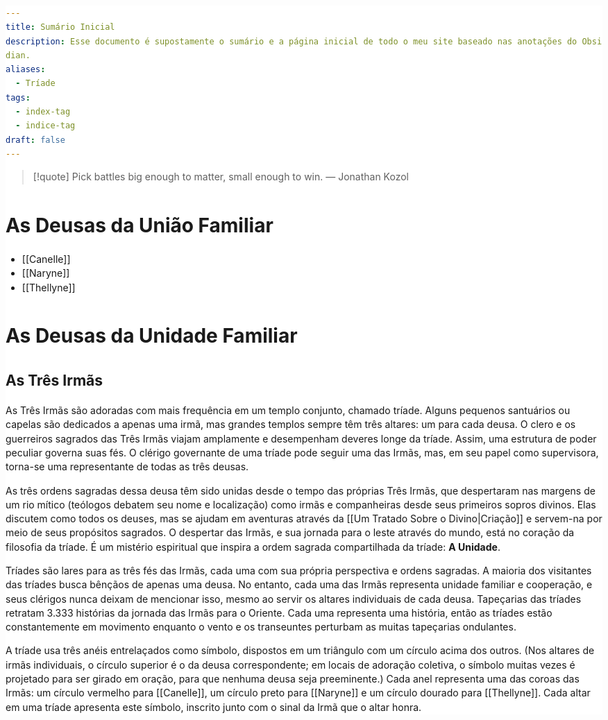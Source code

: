 ```yaml
---
title: Sumário Inicial
description: Esse documento é supostamente o sumário e a página inicial de todo o meu site baseado nas anotações do Obsidian.
aliases:
  - Tríade
tags:
  - index-tag
  - indice-tag
draft: false
---
```


> [!quote] Pick battles big enough to matter, small enough to win.
> — Jonathan Kozol


# As Deusas da União Familiar
- [[Canelle]]
- [[Naryne]]
- [[Thellyne]]

# As Deusas da Unidade Familiar

## As Três Irmãs

As Três Irmãs são adoradas com mais frequência em um templo conjunto, chamado tríade. Alguns pequenos santuários ou capelas são dedicados a apenas uma irmã, mas grandes templos sempre têm três altares: um para cada deusa. O clero e os guerreiros sagrados das Três Irmãs viajam amplamente e desempenham deveres longe da tríade. Assim, uma estrutura de poder peculiar governa suas fés. O clérigo governante de uma tríade pode seguir uma das Irmãs, mas, em seu papel como supervisora, torna-se uma representante de todas as três deusas.

As três ordens sagradas dessa deusa têm sido unidas desde o tempo das próprias Três Irmãs, que despertaram nas margens de um rio mítico (teólogos debatem seu nome e localização) como irmãs e companheiras desde seus primeiros sopros divinos. Elas discutem como todos os deuses, mas se ajudam em aventuras através da [[Um Tratado Sobre o Divino|Criação]] e servem-na por meio de seus propósitos sagrados. O despertar das Irmãs, e sua jornada para o leste através do mundo, está no coração da filosofia da tríade. É um mistério espiritual que inspira a ordem sagrada compartilhada da tríade: **A Unidade**.

Tríades são lares para as três fés das Irmãs, cada uma com sua própria perspectiva e ordens sagradas. A maioria dos visitantes das tríades busca bênçãos de apenas uma deusa. No entanto, cada uma das Irmãs representa unidade familiar e cooperação, e seus clérigos nunca deixam de mencionar isso, mesmo ao servir os altares individuais de cada deusa. Tapeçarias das tríades retratam 3.333 histórias da jornada das Irmãs para o Oriente. Cada uma representa uma história, então as tríades estão constantemente em movimento enquanto o vento e os transeuntes perturbam as muitas tapeçarias ondulantes.

A tríade usa três anéis entrelaçados como símbolo, dispostos em um triângulo com um círculo acima dos outros. (Nos altares de irmãs individuais, o círculo superior é o da deusa correspondente; em locais de adoração coletiva, o símbolo muitas vezes é projetado para ser girado em oração, para que nenhuma deusa seja preeminente.) Cada anel representa uma das coroas das Irmãs: um círculo vermelho para [[Canelle]], um círculo preto para [[Naryne]] e um círculo dourado para [[Thellyne]]. Cada altar em uma tríade apresenta este símbolo, inscrito junto com o sinal da Irmã que o altar honra.
